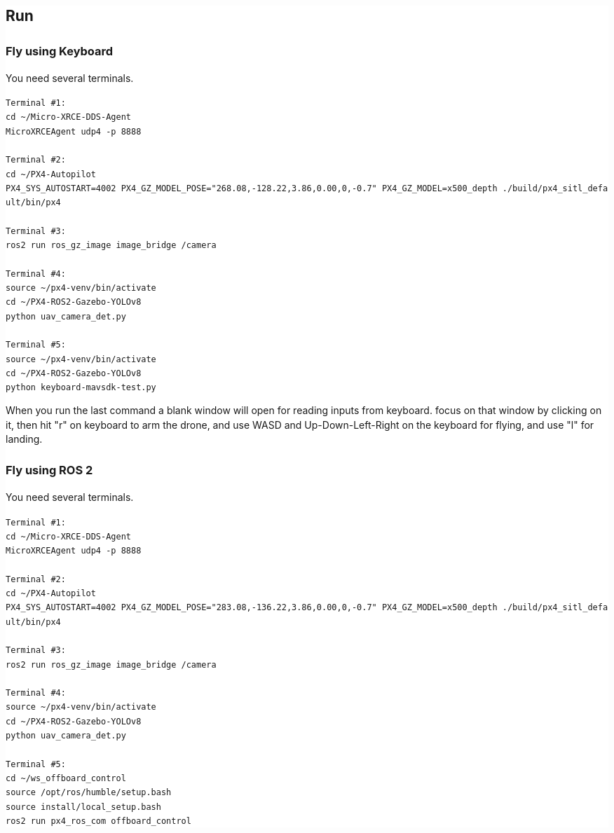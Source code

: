 ## Run
### Fly using Keyboard
You need several terminals.
```commandline
Terminal #1:
cd ~/Micro-XRCE-DDS-Agent
MicroXRCEAgent udp4 -p 8888

Terminal #2:
cd ~/PX4-Autopilot
PX4_SYS_AUTOSTART=4002 PX4_GZ_MODEL_POSE="268.08,-128.22,3.86,0.00,0,-0.7" PX4_GZ_MODEL=x500_depth ./build/px4_sitl_default/bin/px4

Terminal #3:
ros2 run ros_gz_image image_bridge /camera

Terminal #4:
source ~/px4-venv/bin/activate
cd ~/PX4-ROS2-Gazebo-YOLOv8
python uav_camera_det.py

Terminal #5:
source ~/px4-venv/bin/activate
cd ~/PX4-ROS2-Gazebo-YOLOv8
python keyboard-mavsdk-test.py
```
When you run the last command a blank window will open for reading inputs from keyboard. focus on that window by clicking on it, then hit "r" on keyboard to arm the drone, and use WASD and Up-Down-Left-Right on the keyboard for flying, and use "l" for landing.

### Fly using ROS 2
You need several terminals.
```commandline
Terminal #1:
cd ~/Micro-XRCE-DDS-Agent
MicroXRCEAgent udp4 -p 8888

Terminal #2:
cd ~/PX4-Autopilot
PX4_SYS_AUTOSTART=4002 PX4_GZ_MODEL_POSE="283.08,-136.22,3.86,0.00,0,-0.7" PX4_GZ_MODEL=x500_depth ./build/px4_sitl_default/bin/px4

Terminal #3:
ros2 run ros_gz_image image_bridge /camera

Terminal #4:
source ~/px4-venv/bin/activate
cd ~/PX4-ROS2-Gazebo-YOLOv8
python uav_camera_det.py

Terminal #5:
cd ~/ws_offboard_control
source /opt/ros/humble/setup.bash
source install/local_setup.bash
ros2 run px4_ros_com offboard_control
```
